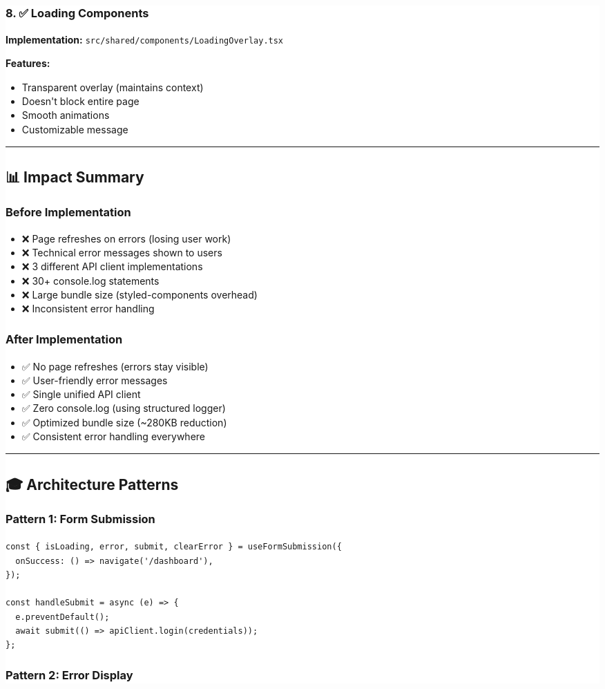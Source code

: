### 8. ✅ Loading Components

**Implementation:** `src/shared/components/LoadingOverlay.tsx`

**Features:**

- Transparent overlay (maintains context)
- Doesn't block entire page
- Smooth animations
- Customizable message

---

## 📊 Impact Summary

### Before Implementation

- ❌ Page refreshes on errors (losing user work)
- ❌ Technical error messages shown to users
- ❌ 3 different API client implementations
- ❌ 30+ console.log statements
- ❌ Large bundle size (styled-components overhead)
- ❌ Inconsistent error handling

### After Implementation

- ✅ No page refreshes (errors stay visible)
- ✅ User-friendly error messages
- ✅ Single unified API client
- ✅ Zero console.log (using structured logger)
- ✅ Optimized bundle size (~280KB reduction)
- ✅ Consistent error handling everywhere

---

## 🎓 Architecture Patterns

### Pattern 1: Form Submission

```tsx
const { isLoading, error, submit, clearError } = useFormSubmission({
  onSuccess: () => navigate('/dashboard'),
});

const handleSubmit = async (e) => {
  e.preventDefault();
  await submit(() => apiClient.login(credentials));
};
```

### Pattern 2: Error Display
